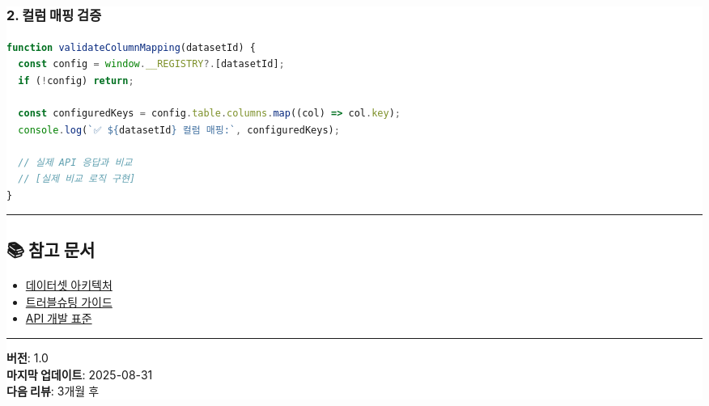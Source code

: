 ### **2. 컬럼 매핑 검증**

```javascript
function validateColumnMapping(datasetId) {
  const config = window.__REGISTRY?.[datasetId];
  if (!config) return;

  const configuredKeys = config.table.columns.map((col) => col.key);
  console.log(`✅ ${datasetId} 컬럼 매핑:`, configuredKeys);

  // 실제 API 응답과 비교
  // [실제 비교 로직 구현]
}
```

---

## 📚 **참고 문서**

- [데이터셋 아키텍처](../DATASET_ARCHITECTURE.md)
- [트러블슈팅 가이드](../troubleshooting/데이터셋_문제해결_가이드.md)
- [API 개발 표준](./API_DEVELOPMENT_GUIDE.md)

---

**버전**: 1.0  
**마지막 업데이트**: 2025-08-31  
**다음 리뷰**: 3개월 후
